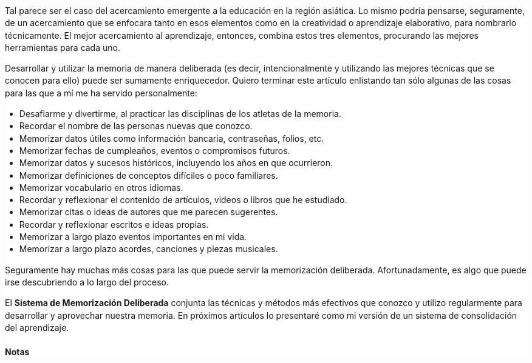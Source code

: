 Tal parece ser el caso del acercamiento emergente a la educación en la
región asiática. Lo mismo podría pensarse, seguramente, de un acercamiento que
se enfocara tanto en esos elementos como en la creatividad o aprendizaje
elaborativo, para nombrarlo técnicamente. El mejor acercamiento al aprendizaje,
entonces, combina estos tres elementos, procurando las mejores herramientas
para cada uno.

Desarrollar y utilizar la memoria de manera deliberada (es decir,
intencionalmente y utilizando las mejores técnicas que se conocen para ello)
puede ser sumamente enriquecedor. Quiero terminar este artículo enlistando tan
sólo algunas de las cosas para las que a mí me ha servido personalmente:

  * Desafiarme y divertirme, al practicar las disciplinas de los atletas de la memoria.
  * Recordar el nombre de las personas nuevas que conozco.
  * Memorizar datos útiles como información bancaria, contraseñas, folios, etc.
  * Memorizar fechas de cumpleaños, eventos o compromisos futuros.
  * Memorizar datos y sucesos históricos, incluyendo los años en que ocurrieron.
  * Memorizar definiciones de conceptos difíciles o poco familiares.
  * Memorizar vocabulario en otros idiomas.
  * Recordar y reflexionar el contenido de artículos, videos o libros que he estudiado.
  * Memorizar citas o ideas de autores que me parecen sugerentes.
  * Recordar y reflexionar escritos e ideas propias.
  * Memorizar a largo plazo eventos importantes en mi vida.
  * Memorizar a largo plazo acordes, canciones y piezas musicales.

Seguramente hay muchas más cosas para las que puede servir la memorización
deliberada. Afortunadamente, es algo que puede irse descubriendo a lo largo del
proceso.

El **Sistema de Memorización Deliberada** conjunta las técnicas y
métodos más efectivos que conozco y utilizo regularmente para desarrollar y
aprovechar nuestra memoria. En próximos artículos lo presentaré como mi versión
de un sistema de consolidación del aprendizaje.

#### Notas

[^1]: Cfr. Dweck, Carol S., _Mindset. La actitud del éxito_, Editorial Sirio, 2016 (fecha de publicación original, 2006) y [su plática TED](https://www.youtube.com/watch?v=_X0mgOOSpLU).
[^2]: Para los interesados, recomiendo mucho el libro _Memory Craft_ (Allen & Unwin, Autstralia, 2019), de la maravillosa Lynne Kelly, que incluye discusiones accesibles sobre la historia del arte de la memoria, desde las culturas “móviles” o semi-nómadas hasta las actuales competencias de memorización. También recomiendo [su plática TEDx](https://www.youtube.com/watch?v=k9kpJtHI8jQ).
[^3]: Cfr. Kember, David, "The intention to both memorize and understand: Another approach to learning?", _Higher Education_, 31, 1996, p. 341-354.
